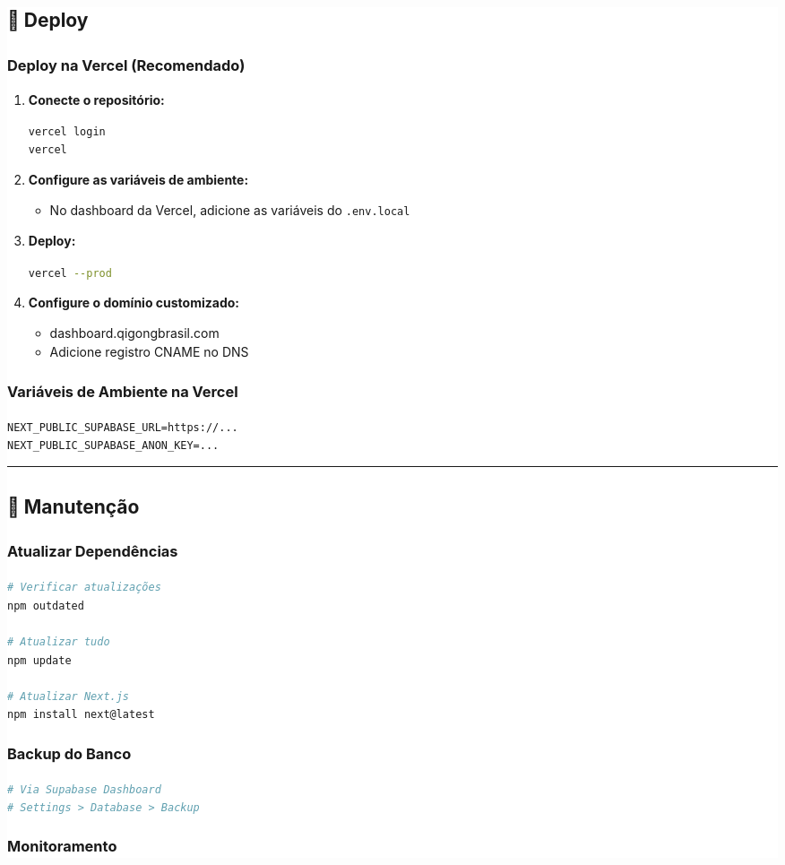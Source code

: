 
## 🚀 Deploy

### Deploy na Vercel (Recomendado)

1. **Conecte o repositório:**
   ```bash
   vercel login
   vercel
   ```

2. **Configure as variáveis de ambiente:**
   - No dashboard da Vercel, adicione as variáveis do `.env.local`

3. **Deploy:**
   ```bash
   vercel --prod
   ```

4. **Configure o domínio customizado:**
   - dashboard.qigongbrasil.com
   - Adicione registro CNAME no DNS

### Variáveis de Ambiente na Vercel

```
NEXT_PUBLIC_SUPABASE_URL=https://...
NEXT_PUBLIC_SUPABASE_ANON_KEY=...
```

---

## 🔧 Manutenção

### Atualizar Dependências

```bash
# Verificar atualizações
npm outdated

# Atualizar tudo
npm update

# Atualizar Next.js
npm install next@latest
```

### Backup do Banco

```bash
# Via Supabase Dashboard
# Settings > Database > Backup
```

### Monitoramento
